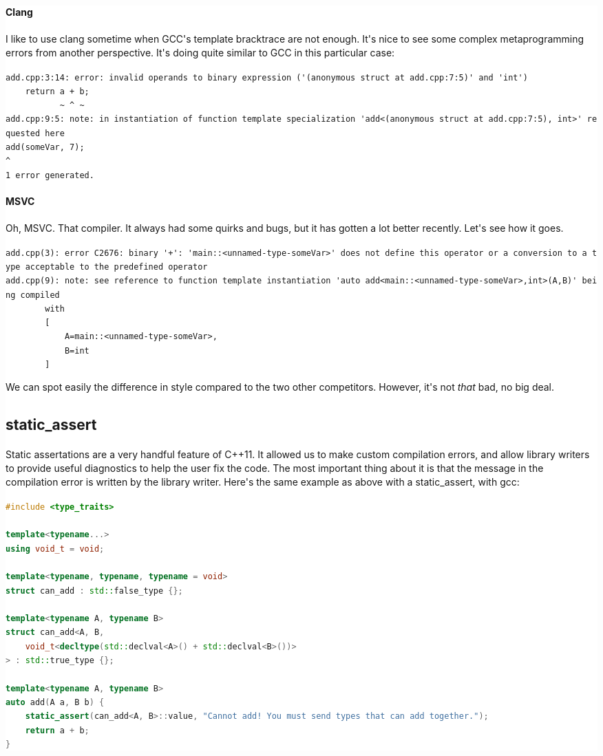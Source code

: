 #### Clang

I like to use clang sometime when GCC's template bracktrace are not enough. It's nice to see some complex metaprogramming errors from another perspective. It's doing quite similar to GCC in this particular case:

    add.cpp:3:14: error: invalid operands to binary expression ('(anonymous struct at add.cpp:7:5)' and 'int')
        return a + b;
               ~ ^ ~
    add.cpp:9:5: note: in instantiation of function template specialization 'add<(anonymous struct at add.cpp:7:5), int>' requested here
    add(someVar, 7);
    ^
    1 error generated.


#### MSVC
Oh, MSVC. That compiler. It always had some quirks and bugs, but it has gotten a lot better recently. Let's see how it goes.

    add.cpp(3): error C2676: binary '+': 'main::<unnamed-type-someVar>' does not define this operator or a conversion to a type acceptable to the predefined operator
    add.cpp(9): note: see reference to function template instantiation 'auto add<main::<unnamed-type-someVar>,int>(A,B)' being compiled
            with
            [
                A=main::<unnamed-type-someVar>,
                B=int
            ]

We can spot easily the difference in style compared to the two other competitors. However, it's not *that* bad, no big deal.

## static_assert

Static assertations are a very handful feature of C++11. It allowed us to make custom compilation errors, and allow library writers to provide useful diagnostics to help the user fix the code. The most important thing about it is that the message in the compilation error is written by the library writer. Here's the same example as above with a static_assert, with gcc:

```c++
#include <type_traits>

template<typename...>
using void_t = void;

template<typename, typename, typename = void>
struct can_add : std::false_type {};

template<typename A, typename B>
struct can_add<A, B,
    void_t<decltype(std::declval<A>() + std::declval<B>())>
> : std::true_type {};

template<typename A, typename B>
auto add(A a, B b) {
    static_assert(can_add<A, B>::value, "Cannot add! You must send types that can add together.");
    return a + b;
}
```
